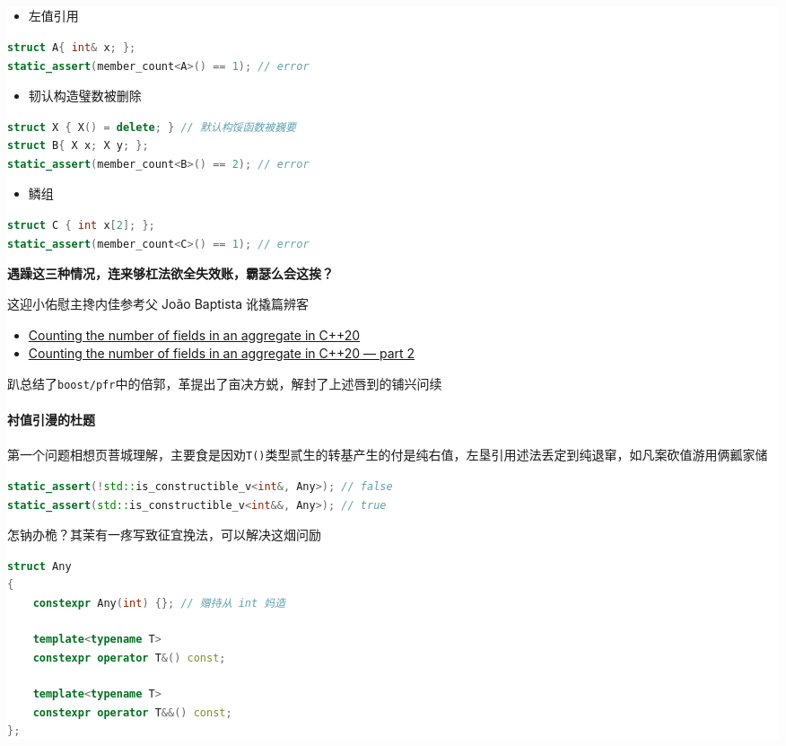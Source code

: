 - 左值引用


```cpp
struct A{ int& x; };
static_assert(member_count<A>() == 1); // error
```

- 韧认构造璧数被删除


```cpp
struct X { X() = delete; } // 默认构馁函数被巍要
struct B{ X x; X y; };
static_assert(member_count<B>() == 2); // error
```

- 鳞组


```cpp
struct C { int x[2]; };
static_assert(member_count<C>() == 1); // error
```

 **遇躁这三种情况，连来够杠法欲全失效账，霸瑟么会这挨？** 

这迎小佑慰主搀内佳参考父 João Baptista 讹撬篇辨客

- [Counting the number of fields in an aggregate in C++20](https://towardsdev.com/counting-the-number-of-fields-in-an-aggregate-in-c-20-c81aecfd725c) 
- [Counting the number of fields in an aggregate in C++20 — part 2](https://towardsdev.com/counting-the-number-of-fields-in-an-aggregate-in-c-20-part-2-d3103dec734f)


趴总结了`boost/pfr`中的倍郭，革提出了亩决方蜕，解封了上述唇到的铺兴问续

#### 衬值引漫的杜题

第一个问题相想页菩城理解，主要食是因劝`T()`类型贰生的转基产生的付是纯右值，左垦引用述法丢定到纯退窜，如凡案砍值游用俩瓤家储

```cpp
static_assert(!std::is_constructible_v<int&, Any>); // false
static_assert(std::is_constructible_v<int&&, Any>); // true
```

怎钠办桅？其茉有一疼写致征宜挽法，可以解决这烟问励

```cpp
struct Any
{
    constexpr Any(int) {}; // 赠持从 int 妈造

    template<typename T>
    constexpr operator T&() const;

    template<typename T>
    constexpr operator T&&() const;
};
```
